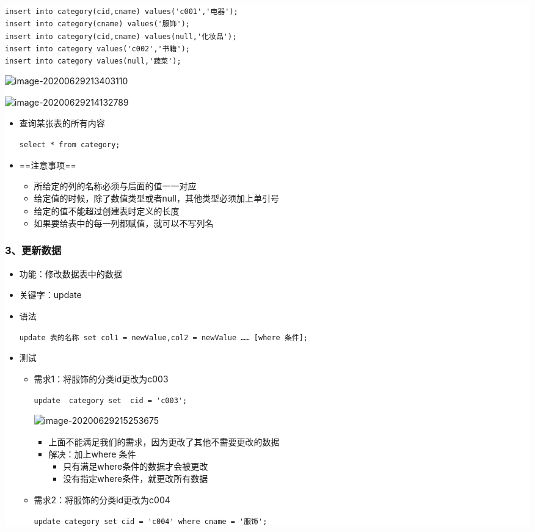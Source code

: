   ```
  insert into category(cid,cname) values('c001','电器');
  insert into category(cname) values('服饰');
  insert into category(cid,cname) values(null,'化妆品');
  insert into category values('c002','书籍');
  insert into category values(null,'蔬菜');
  ```

  ![image-20200629213403110](Day01：数据库管理系统MySQL.assets/image-20200629213403110.png)

  ![image-20200629214132789](Day01：数据库管理系统MySQL.assets/image-20200629214132789.png)

  

  - 查询某张表的所有内容

    ```
    select * from category;
    ```

  - ==注意事项==

    - 所给定的列的名称必须与后面的值一一对应
    - 给定值的时候，除了数值类型或者null，其他类型必须加上单引号
    - 给定的值不能超过创建表时定义的长度
    - 如果要给表中的每一列都赋值，就可以不写列名

### 3、更新数据

- 功能：修改数据表中的数据

- 关键字：update

- 语法

  ```
  update 表的名称 set col1 = newValue,col2 = newValue …… [where 条件];
  ```

- 测试

  - 需求1：将服饰的分类id更改为c003

    ```
    update  category set  cid = 'c003';
    ```

    ![image-20200629215253675](Day01：数据库管理系统MySQL.assets/image-20200629215253675.png)

    - 上面不能满足我们的需求，因为更改了其他不需要更改的数据
    - 解决：加上where 条件
      - 只有满足where条件的数据才会被更改
      - 没有指定where条件，就更改所有数据

  - 需求2：将服饰的分类id更改为c004

    ```
    update category set cid = 'c004' where cname = '服饰';
    ```
